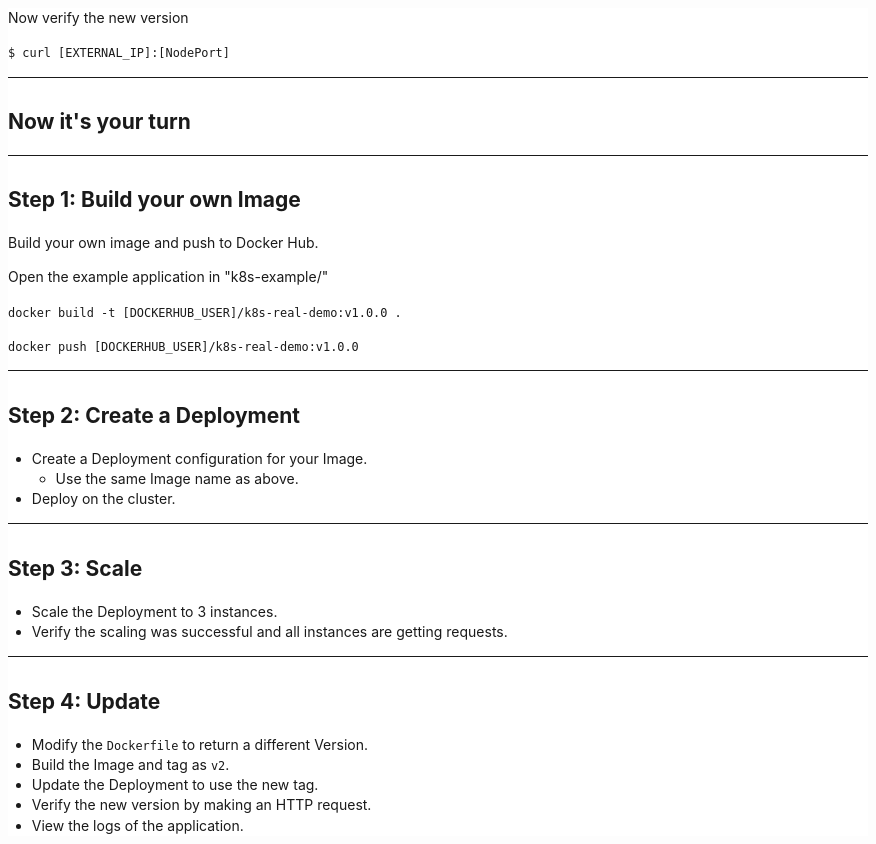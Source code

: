 Now verify the new version

```
$ curl [EXTERNAL_IP]:[NodePort]
```

---

## Now it's your turn

---

## Step 1: Build your own Image

Build your own image and push to Docker Hub.

Open the example application in "k8s-example/"

```
docker build -t [DOCKERHUB_USER]/k8s-real-demo:v1.0.0 .
```

```
docker push [DOCKERHUB_USER]/k8s-real-demo:v1.0.0
```

---

## Step 2: Create a Deployment

* Create a Deployment configuration for your Image.
  * Use the same Image name as above.
* Deploy on the cluster.

---

## Step 3: Scale

* Scale the Deployment to 3 instances.
* Verify the scaling was successful and all instances are getting requests.

---

## Step 4: Update

* Modify the `Dockerfile` to return a different Version.
* Build the Image and tag as `v2`.
* Update the Deployment to use the new tag.
* Verify the new version by making an HTTP request.
* View the logs of the application.






